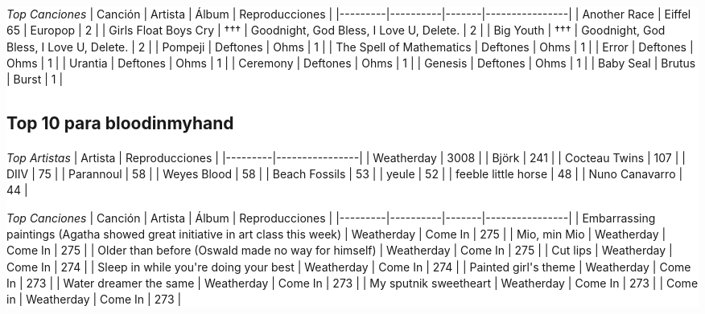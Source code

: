 
*Top Canciones*
| Canción | Artista | Álbum | Reproducciones |
|---------|----------|-------|----------------|
| Another Race | Eiffel 65 | Europop | 2 |
| Girls Float Boys Cry | ††† | Goodnight, God Bless, I Love U, Delete. | 2 |
| Big Youth | ††† | Goodnight, God Bless, I Love U, Delete. | 2 |
| Pompeji | Deftones | Ohms | 1 |
| The Spell of Mathematics | Deftones | Ohms | 1 |
| Error | Deftones | Ohms | 1 |
| Urantia | Deftones | Ohms | 1 |
| Ceremony | Deftones | Ohms | 1 |
| Genesis | Deftones | Ohms | 1 |
| Baby Seal | Brutus | Burst | 1 |

## Top 10 para bloodinmyhand

*Top Artistas*
| Artista | Reproducciones |
|---------|----------------|
| Weatherday | 3008 |
| Björk | 241 |
| Cocteau Twins | 107 |
| DIIV | 75 |
| Parannoul | 58 |
| Weyes Blood | 58 |
| Beach Fossils | 53 |
| yeule | 52 |
| feeble little horse | 48 |
| Nuno Canavarro | 44 |

*Top Canciones*
| Canción | Artista | Álbum | Reproducciones |
|---------|----------|-------|----------------|
| Embarrassing paintings (Agatha showed great initiative in art class this week) | Weatherday | Come In | 275 |
| Mio, min Mio | Weatherday | Come In | 275 |
| Older than before (Oswald made no way for himself) | Weatherday | Come In | 275 |
| Cut lips | Weatherday | Come In | 274 |
| Sleep in while you're doing your best | Weatherday | Come In | 274 |
| Painted girl's theme | Weatherday | Come In | 273 |
| Water dreamer the same | Weatherday | Come In | 273 |
| My sputnik sweetheart | Weatherday | Come In | 273 |
| Come in | Weatherday | Come In | 273 |